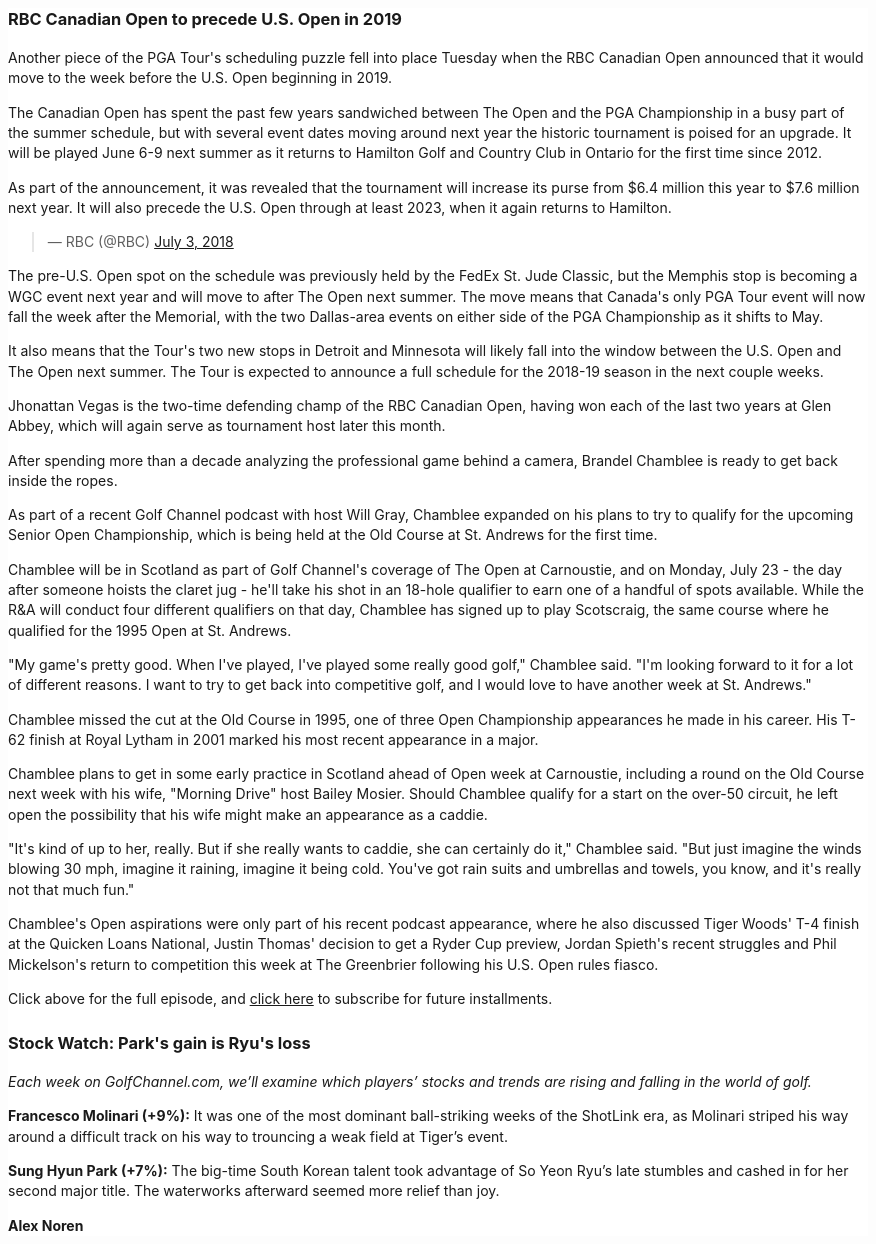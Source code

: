 <div><div data-reactroot data-reactid=1 data-react-checksum=425025038><div data-reactid=3><section data-reactid=4><section data-reactid=5><div data-reactid=15><h1 data-reactid=16>RBC Canadian Open to precede U.S. Open in 2019</h1></div></section><section data-reactid=23><div data-reactid=24><p data-reactid=35><article data-reactid=36><p>Another piece of the PGA Tour's scheduling puzzle fell into place Tuesday when the RBC Canadian Open announced that it would move to the week before the U.S. Open beginning in 2019.</p><p>The Canadian Open has spent the past few years sandwiched between The Open and the PGA Championship in a busy part of the summer schedule, but with several event dates moving around next year the historic tournament is poised for an upgrade. It will be played June 6-9 next summer as it returns to Hamilton Golf and Country Club in Ontario for the first time since 2012.</p><p>As part of the announcement, it was revealed that the tournament will increase its purse from $6.4 million this year to $7.6 million next year. It will also precede the U.S. Open through at least 2023, when it again returns to Hamilton.</p><blockquote data-lang=en>— RBC (@RBC) <a href="https://twitter.com/RBC/status/1014166922718535683?ref_src=twsrc%5Etfw">July 3, 2018</a></blockquote><p>The pre-U.S. Open spot on the schedule was previously held by the FedEx St. Jude Classic, but the Memphis stop is becoming a WGC event next year and will move to after The Open next summer. The move means that Canada's only PGA Tour event will now fall the week after the Memorial, with the two Dallas-area events on either side of the PGA Championship as it shifts to May.</p><p>It also means that the Tour's two new stops in Detroit and Minnesota will likely fall into the window between the U.S. Open and The Open next summer. The Tour is expected to announce a full schedule for the 2018-19 season in the next couple weeks.</p><p>Jhonattan Vegas is the two-time defending champ of the RBC Canadian Open, having won each of the last two years at Glen Abbey, which will again serve as tournament host later this month.</p></article></p></div></section></section><section data-reactid=46><div data-reactid=50><div data-reactid=58><div data-reactid=59></div><div data-reactid=74></div></div></div></section></div><p data-reactid=92><section data-reactid=93><section data-reactid=112><div data-reactid=113><p data-reactid=124><article data-reactid=125><p>After spending more than a decade analyzing the professional game behind a camera, Brandel Chamblee is ready to get back inside the ropes.</p><p>As part of a recent Golf Channel podcast with host Will Gray, Chamblee expanded on his plans to try to qualify for the upcoming Senior Open Championship, which is being held at the Old Course at St. Andrews for the first time.</p><p>Chamblee will be in Scotland as part of Golf Channel's coverage of The Open at Carnoustie, and on Monday, July 23 - the day after someone hoists the claret jug - he'll take his shot in an 18-hole qualifier to earn one of a handful of spots available. While the R&amp;A will conduct four different qualifiers on that day, Chamblee has signed up to play Scotscraig, the same course where he qualified for the 1995 Open at St. Andrews.</p><p>"My game's pretty good. When I've played, I've played some really good golf," Chamblee said. "I'm looking forward to it for a lot of different reasons. I want to try to get back into competitive golf, and I would love to have another week at St. Andrews."</p><p>Chamblee missed the cut at the Old Course in 1995, one of three Open Championship appearances he made in his career. His T-62 finish at Royal Lytham in 2001 marked his most recent appearance in a major.</p><p>Chamblee plans to get in some early practice in Scotland ahead of Open week at Carnoustie, including a round on the Old Course next week with his wife, "Morning Drive" host Bailey Mosier. Should Chamblee qualify for a start on the over-50 circuit, he left open the possibility that his wife might make an appearance as a caddie.</p><p>"It's kind of up to her, really. But if she really wants to caddie, she can certainly do it," Chamblee said. "But just imagine the winds blowing 30 mph, imagine it raining, imagine it being cold. You've got rain suits and umbrellas and towels, you know, and it's really not that much fun."</p><p>Chamblee's Open aspirations were only part of his recent podcast appearance, where he also discussed Tiger Woods' T-4 finish at the Quicken Loans National, Justin Thomas' decision to get a Ryder Cup preview, Jordan Spieth's recent struggles and Phil Mickelson's return to competition this week at The Greenbrier following his U.S. Open rules fiasco.</p><p>Click above for the full episode, and <a href=https://www.golfchannel.com/podcast>click here</a> to subscribe for future installments.</p></article></p></div></section></section><section data-reactid=138><div data-reactid=142><div data-reactid=150><div data-reactid=151></div><div data-reactid=166></div></div></div></section></p><p data-reactid=181><section data-reactid=182><section data-reactid=183><div data-reactid=196><h1 data-reactid=197>Stock Watch: Park's gain is Ryu's loss</h1></div></section><section data-reactid=204><div data-reactid=205><p data-reactid=216><article data-reactid=217><p><em>Each week on GolfChannel.com, we’ll examine which players’ stocks and trends are rising and falling in the world of golf.</em></p><p><strong>Francesco Molinari (+9%):</strong> It was one of the most dominant ball-striking weeks of the ShotLink era, as Molinari striped his way around a difficult track on his way to trouncing a weak field at Tiger’s event.</p><p><strong>Sung Hyun Park (+7%):</strong> The big-time South Korean talent took advantage of So Yeon Ryu’s late stumbles and cashed in for her second major title. The waterworks afterward seemed more relief than joy.</p><p><strong>Alex Noren